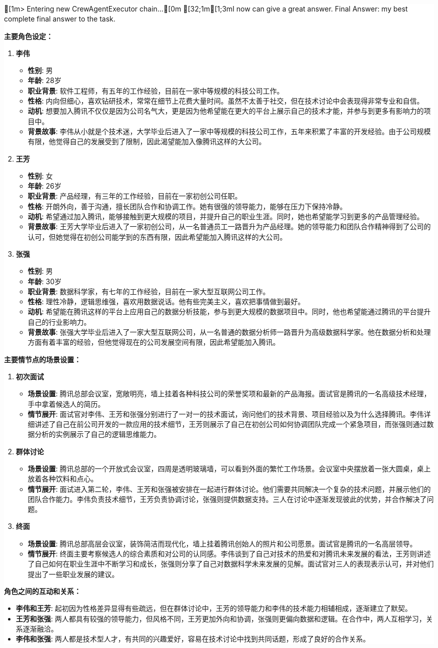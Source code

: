 

[1m> Entering new CrewAgentExecutor chain...[0m
[32;1m[1;3mI now can give a great answer.
Final Answer: my best complete final answer to the task.

**主要角色设定：**

1. **李伟**
   - **性别**: 男
   - **年龄**: 28岁
   - **职业背景**: 软件工程师，有五年的工作经验，目前在一家中等规模的科技公司工作。
   - **性格**: 内向但细心，喜欢钻研技术，常常在细节上花费大量时间。虽然不太善于社交，但在技术讨论中会表现得非常专业和自信。
   - **动机**: 想要加入腾讯不仅仅是因为公司名气大，更是因为他希望能在更大的平台上展示自己的技术才能，并参与到更多有影响力的项目中。
   - **背景故事**: 李伟从小就是个技术迷，大学毕业后进入了一家中等规模的科技公司工作，五年来积累了丰富的开发经验。由于公司规模有限，他觉得自己的发展受到了限制，因此渴望能加入像腾讯这样的大公司。
   
2. **王芳**
   - **性别**: 女
   - **年龄**: 26岁
   - **职业背景**: 产品经理，有三年的工作经验，目前在一家初创公司任职。
   - **性格**: 开朗外向，善于沟通，擅长团队合作和协调工作。她有很强的领导能力，能够在压力下保持冷静。
   - **动机**: 希望通过加入腾讯，能够接触到更大规模的项目，并提升自己的职业生涯。同时，她也希望能学习到更多的产品管理经验。
   - **背景故事**: 王芳大学毕业后进入了一家初创公司，从一名普通员工一路晋升为产品经理。她的领导能力和团队合作精神得到了公司的认可，但她觉得在初创公司能学到的东西有限，因此希望能加入腾讯这样的大公司。

3. **张强**
   - **性别**: 男
   - **年龄**: 30岁
   - **职业背景**: 数据科学家，有七年的工作经验，目前在一家大型互联网公司工作。
   - **性格**: 理性冷静，逻辑思维强，喜欢用数据说话。他有些完美主义，喜欢把事情做到最好。
   - **动机**: 希望能在腾讯这样的平台上应用自己的数据分析技能，参与到更大规模的数据项目中。同时，他也希望能通过腾讯的平台提升自己的行业影响力。
   - **背景故事**: 张强大学毕业后进入了一家大型互联网公司，从一名普通的数据分析师一路晋升为高级数据科学家。他在数据分析和处理方面有着丰富的经验，但他觉得现在的公司发展空间有限，因此希望能加入腾讯。

**主要情节点的场景设置：**

1. **初次面试**
   - **场景设置**: 腾讯总部会议室，宽敞明亮，墙上挂着各种科技公司的荣誉奖项和最新的产品海报。面试官是腾讯的一名高级技术经理，手中拿着候选人的简历。
   - **情节展开**: 面试官对李伟、王芳和张强分别进行了一对一的技术面试，询问他们的技术背景、项目经验以及为什么选择腾讯。李伟详细讲述了自己在前公司开发的一款应用的技术细节，王芳则展示了自己在初创公司如何协调团队完成一个紧急项目，而张强则通过数据分析的实例展示了自己的逻辑思维能力。

2. **群体讨论**
   - **场景设置**: 腾讯总部的一个开放式会议室，四周是透明玻璃墙，可以看到外面的繁忙工作场景。会议室中央摆放着一张大圆桌，桌上放着各种饮料和点心。
   - **情节展开**: 面试进入第二轮，李伟、王芳和张强被安排在一起进行群体讨论。他们需要共同解决一个复杂的技术问题，并展示他们的团队合作能力。李伟负责技术细节，王芳负责协调讨论，张强则提供数据支持。三人在讨论中逐渐发现彼此的优势，并合作解决了问题。

3. **终面**
   - **场景设置**: 腾讯总部高层会议室，装饰简洁而现代化，墙上挂着腾讯创始人的照片和公司愿景。面试官是腾讯的一名高层领导。
   - **情节展开**: 终面主要考察候选人的综合素质和对公司的认同感。李伟谈到了自己对技术的热爱和对腾讯未来发展的看法，王芳则讲述了自己如何在职业生涯中不断学习和成长，张强则分享了自己对数据科学未来发展的见解。面试官对三人的表现表示认可，并对他们提出了一些职业发展的建议。

**角色之间的互动和关系：**

- **李伟和王芳**: 起初因为性格差异显得有些疏远，但在群体讨论中，王芳的领导能力和李伟的技术能力相辅相成，逐渐建立了默契。
- **王芳和张强**: 两人都具有较强的领导能力，但风格不同，王芳更加外向和协调，张强则更偏向数据和逻辑。在合作中，两人互相学习，关系逐渐融洽。
- **李伟和张强**: 两人都是技术型人才，有共同的兴趣爱好，容易在技术讨论中找到共同话题，形成了良好的合作关系。
